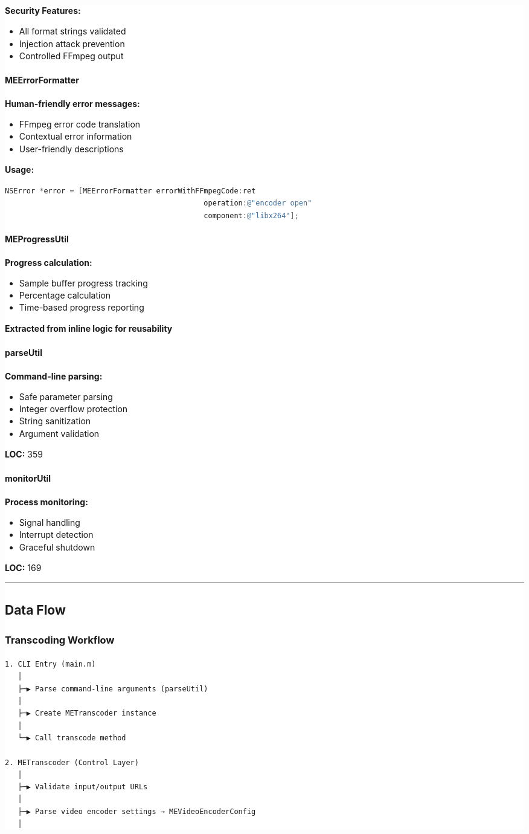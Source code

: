 **Security Features:**
- All format strings validated
- Injection attack prevention
- Controlled FFmpeg output

#### MEErrorFormatter

**Human-friendly error messages:**
- FFmpeg error code translation
- Contextual error information
- User-friendly descriptions

**Usage:**
```objective-c
NSError *error = [MEErrorFormatter errorWithFFmpegCode:ret
                                              operation:@"encoder open"
                                              component:@"libx264"];
```

#### MEProgressUtil

**Progress calculation:**
- Sample buffer progress tracking
- Percentage calculation
- Time-based progress reporting

**Extracted from inline logic for reusability**

#### parseUtil

**Command-line parsing:**
- Safe parameter parsing
- Integer overflow protection
- String sanitization
- Argument validation

**LOC:** 359

#### monitorUtil

**Process monitoring:**
- Signal handling
- Interrupt detection
- Graceful shutdown

**LOC:** 169

---

## Data Flow

### Transcoding Workflow

```
1. CLI Entry (main.m)
   │
   ├─▶ Parse command-line arguments (parseUtil)
   │
   ├─▶ Create METranscoder instance
   │
   └─▶ Call transcode method

2. METranscoder (Control Layer)
   │
   ├─▶ Validate input/output URLs
   │
   ├─▶ Parse video encoder settings → MEVideoEncoderConfig
   │
```